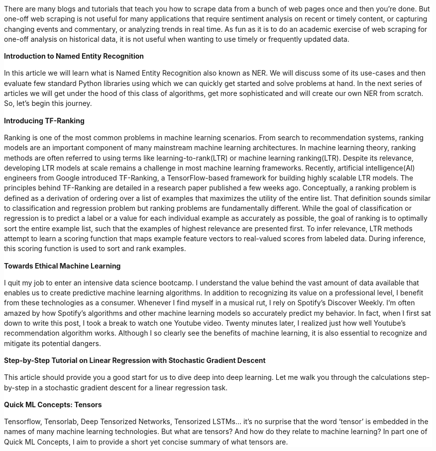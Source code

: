 There are many blogs and tutorials that teach you how to scrape data from a bunch of web pages once and then you’re done. But one-off web scraping is not useful for many applications that require sentiment analysis on recent or timely content, or capturing changing events and commentary, or analyzing trends in real time. As fun as it is to do an academic exercise of web scraping for one-off analysis on historical data, it is not useful when wanting to use timely or frequently updated data.

**Introduction to Named Entity Recognition**

In this article we will learn what is Named Entity Recognition also known as NER. We will discuss some of its use-cases and then evaluate few standard Python libraries using which we can quickly get started and solve problems at hand. In the next series of articles we will get under the hood of this class of algorithms, get more sophisticated and will create our own NER from scratch. So, let’s begin this journey.

**Introducing TF-Ranking**

Ranking is one of the most common problems in machine learning scenarios. From search to recommendation systems, ranking models are an important component of many mainstream machine learning architectures. In machine learning theory, ranking methods are often referred to using terms like learning-to-rank(LTR) or machine learning ranking(LTR). Despite its relevance, developing LTR models at scale remains a challenge in most machine learning frameworks. Recently, artificial intelligence(AI) engineers from Google introduced TF-Ranking, a TensorFlow-based framework for building highly scalable LTR models. The principles behind TF-Ranking are detailed in a research paper published a few weeks ago. Conceptually, a ranking problem is defined as a derivation of ordering over a list of examples that maximizes the utility of the entire list. That definition sounds similar to classification and regression problem but ranking problems are fundamentally different. While the goal of classification or regression is to predict a label or a value for each individual example as accurately as possible, the goal of ranking is to optimally sort the entire example list, such that the examples of highest relevance are presented first. To infer relevance, LTR methods attempt to learn a scoring function that maps example feature vectors to real-valued scores from labeled data. During inference, this scoring function is used to sort and rank examples.

**Towards Ethical Machine Learning**

I quit my job to enter an intensive data science bootcamp. I understand the value behind the vast amount of data available that enables us to create predictive machine learning algorithms. In addition to recognizing its value on a professional level, I benefit from these technologies as a consumer. Whenever I find myself in a musical rut, I rely on Spotify’s Discover Weekly. I’m often amazed by how Spotify’s algorithms and other machine learning models so accurately predict my behavior. In fact, when I first sat down to write this post, I took a break to watch one Youtube video. Twenty minutes later, I realized just how well Youtube’s recommendation algorithm works. Although I so clearly see the benefits of machine learning, it is also essential to recognize and mitigate its potential dangers.

**Step-by-Step Tutorial on Linear Regression with Stochastic Gradient Descent**

This article should provide you a good start for us to dive deep into deep learning. Let me walk you through the calculations step-by-step in a stochastic gradient descent for a linear regression task.

**Quick ML Concepts: Tensors**

Tensorflow, Tensorlab, Deep Tensorized Networks, Tensorized LSTMs… it’s no surprise that the word ‘tensor’ is embedded in the names of many machine learning technologies. But what are tensors? And how do they relate to machine learning? In part one of Quick ML Concepts, I aim to provide a short yet concise summary of what tensors are.
